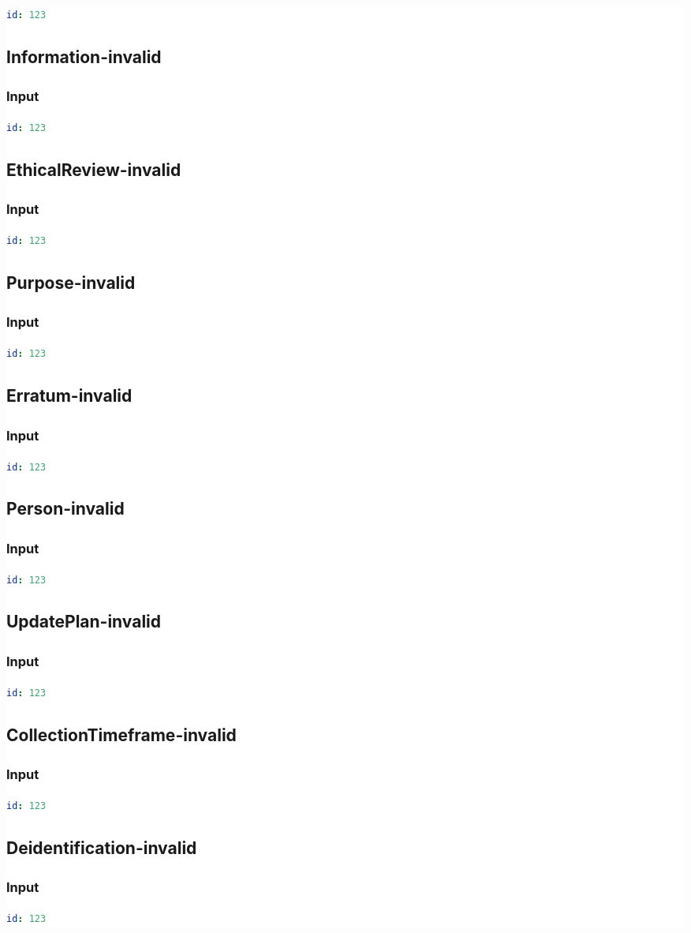 ```yaml
id: 123

```
## Information-invalid
### Input
```yaml
id: 123

```
## EthicalReview-invalid
### Input
```yaml
id: 123

```
## Purpose-invalid
### Input
```yaml
id: 123

```
## Erratum-invalid
### Input
```yaml
id: 123

```
## Person-invalid
### Input
```yaml
id: 123

```
## UpdatePlan-invalid
### Input
```yaml
id: 123

```
## CollectionTimeframe-invalid
### Input
```yaml
id: 123

```
## Deidentification-invalid
### Input
```yaml
id: 123

```